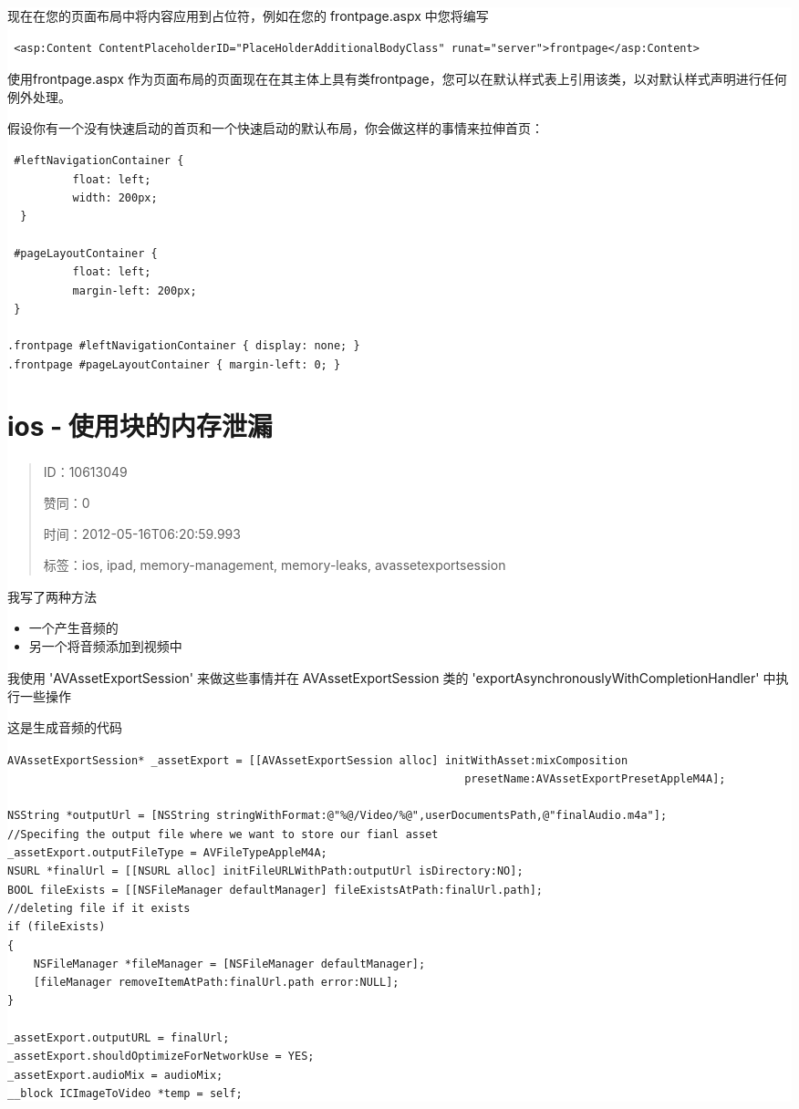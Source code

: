 现在在您的页面布局中将内容应用到占位符，例如在您的 frontpage.aspx 中您将编写

```
 <asp:Content ContentPlaceholderID="PlaceHolderAdditionalBodyClass" runat="server">frontpage</asp:Content> 
```

使用frontpage.aspx 作为页面布局的页面现在在其主体上具有类frontpage，您可以在默认样式表上引用该类，以对默认样式声明进行任何例外处理。

假设你有一个没有快速启动的首页和一个快速启动的默认布局，你会做这样的事情来拉伸首页：

```
 #leftNavigationContainer {
          float: left;
          width: 200px;
  }

 #pageLayoutContainer {
          float: left;
          margin-left: 200px;
 }

.frontpage #leftNavigationContainer { display: none; }
.frontpage #pageLayoutContainer { margin-left: 0; } 
```

# ios - 使用块的内存泄漏

> ID：10613049
> 
> 赞同：0
> 
> 时间：2012-05-16T06:20:59.993
> 
> 标签：ios, ipad, memory-management, memory-leaks, avassetexportsession

我写了两种方法

*   一个产生音频的
*   另一个将音频添加到视频中

我使用 'AVAssetExportSession' 来做这些事情并在 AVAssetExportSession 类的 'exportAsynchronouslyWithCompletionHandler' 中执行一些操作

这是生成音频的代码

```
AVAssetExportSession* _assetExport = [[AVAssetExportSession alloc] initWithAsset:mixComposition 
                                                                      presetName:AVAssetExportPresetAppleM4A];   

NSString *outputUrl = [NSString stringWithFormat:@"%@/Video/%@",userDocumentsPath,@"finalAudio.m4a"];
//Specifing the output file where we want to store our fianl asset
_assetExport.outputFileType = AVFileTypeAppleM4A;
NSURL *finalUrl = [[NSURL alloc] initFileURLWithPath:outputUrl isDirectory:NO];
BOOL fileExists = [[NSFileManager defaultManager] fileExistsAtPath:finalUrl.path];
//deleting file if it exists
if (fileExists)
{
    NSFileManager *fileManager = [NSFileManager defaultManager];
    [fileManager removeItemAtPath:finalUrl.path error:NULL];
}

_assetExport.outputURL = finalUrl;
_assetExport.shouldOptimizeForNetworkUse = YES;
_assetExport.audioMix = audioMix;
__block ICImageToVideo *temp = self;
```